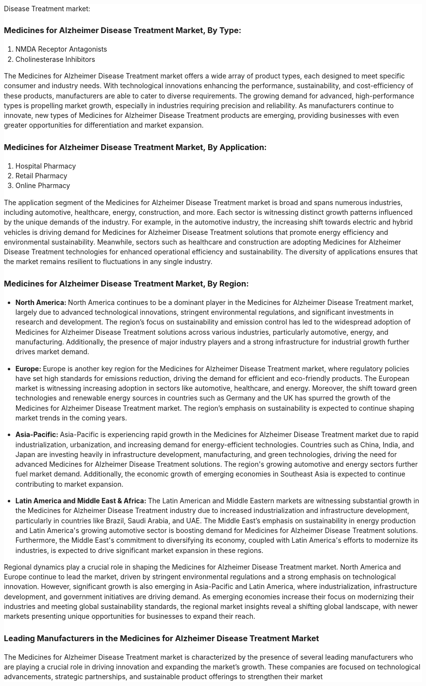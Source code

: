 Disease Treatment market:</p><h3><strong>Medicines for Alzheimer Disease Treatment Market, By Type:<br /></strong></h3><ol><li>NMDA Receptor Antagonists<li> Cholinesterase Inhibitors</li></ol><p>The Medicines for Alzheimer Disease Treatment market offers a wide array of product types, each designed to meet specific consumer and industry needs. With technological innovations enhancing the performance, sustainability, and cost-efficiency of these products, manufacturers are able to cater to diverse requirements. The growing demand for advanced, high-performance types is propelling market growth, especially in industries requiring precision and reliability. As manufacturers continue to innovate, new types of Medicines for Alzheimer Disease Treatment products are emerging, providing businesses with even greater opportunities for differentiation and market expansion.</p><h3>Medicines for Alzheimer Disease Treatment Market,&nbsp;By Application:</h3><ol><li>Hospital Pharmacy<li> Retail Pharmacy<li> Online Pharmacy</li></ol><p>The application segment of the Medicines for Alzheimer Disease Treatment market is broad and spans numerous industries, including automotive, healthcare, energy, construction, and more. Each sector is witnessing distinct growth patterns influenced by the unique demands of the industry. For example, in the automotive industry, the increasing shift towards electric and hybrid vehicles is driving demand for Medicines for Alzheimer Disease Treatment solutions that promote energy efficiency and environmental sustainability. Meanwhile, sectors such as healthcare and construction are adopting Medicines for Alzheimer Disease Treatment technologies for enhanced operational efficiency and sustainability. The diversity of applications ensures that the market remains resilient to fluctuations in any single industry.</p><h3>Medicines for Alzheimer Disease Treatment Market, By Region:</h3><ul><li><p><strong>North America:&nbsp;</strong>North America continues to be a dominant player in the Medicines for Alzheimer Disease Treatment market, largely due to advanced technological innovations, stringent environmental regulations, and significant investments in research and development. The region&rsquo;s focus on sustainability and emission control has led to the widespread adoption of Medicines for Alzheimer Disease Treatment solutions across various industries, particularly automotive, energy, and manufacturing. Additionally, the presence of major industry players and a strong infrastructure for industrial growth further drives market demand.</p></li><li><p><strong><strong>Europe:&nbsp;</strong></strong>Europe is another key region for the Medicines for Alzheimer Disease Treatment market, where regulatory policies have set high standards for emissions reduction, driving the demand for efficient and eco-friendly products. The European market is witnessing increasing adoption in sectors like automotive, healthcare, and energy. Moreover, the shift toward green technologies and renewable energy sources in countries such as Germany and the UK has spurred the growth of the Medicines for Alzheimer Disease Treatment market. The region&rsquo;s emphasis on sustainability is expected to continue shaping market trends in the coming years.</p></li><li><p><strong><strong>Asia-Pacific:&nbsp;</strong></strong>Asia-Pacific is experiencing rapid growth in the Medicines for Alzheimer Disease Treatment market due to rapid industrialization, urbanization, and increasing demand for energy-efficient technologies. Countries such as China, India, and Japan are investing heavily in infrastructure development, manufacturing, and green technologies, driving the need for advanced Medicines for Alzheimer Disease Treatment solutions. The region's growing automotive and energy sectors further fuel market demand. Additionally, the economic growth of emerging economies in Southeast Asia is expected to continue contributing to market expansion.</p></li><li><p><strong><strong>Latin America and Middle East &amp; Africa:&nbsp;</strong></strong>The Latin American and Middle Eastern markets are witnessing substantial growth in the Medicines for Alzheimer Disease Treatment industry due to increased industrialization and infrastructure development, particularly in countries like Brazil, Saudi Arabia, and UAE. The Middle East&rsquo;s emphasis on sustainability in energy production and Latin America's growing automotive sector is boosting demand for Medicines for Alzheimer Disease Treatment solutions. Furthermore, the Middle East's commitment to diversifying its economy, coupled with Latin America's efforts to modernize its industries, is expected to drive significant market expansion in these regions.</p></li></ul><p>Regional dynamics play a crucial role in shaping the Medicines for Alzheimer Disease Treatment market. North America and Europe continue to lead the market, driven by stringent environmental regulations and a strong emphasis on technological innovation. However, significant growth is also emerging in Asia-Pacific and Latin America, where industrialization, infrastructure development, and government initiatives are driving demand. As emerging economies increase their focus on modernizing their industries and meeting global sustainability standards, the regional market insights reveal a shifting global landscape, with newer markets presenting unique opportunities for businesses to expand their reach.</p><h3><strong>Leading Manufacturers in the Medicines for Alzheimer Disease Treatment Market</strong></h3><p>The Medicines for Alzheimer Disease Treatment market is characterized by the presence of several leading manufacturers who are playing a crucial role in driving innovation and expanding the market&rsquo;s growth. These companies are focused on technological advancements, strategic partnerships, and sustainable product offerings to strengthen their market